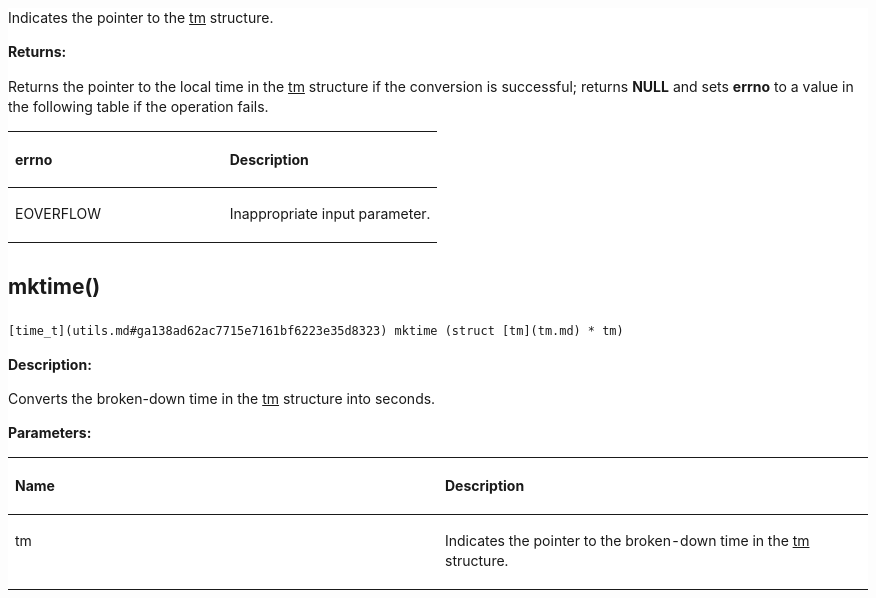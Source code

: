 <td class="cellrowborder" valign="top" width="50%" headers="mcps1.1.3.1.2 "><p id="entry1522063227165622p0"><a name="entry1522063227165622p0"></a><a name="entry1522063227165622p0"></a>Indicates the pointer to the <a href="tm.md">tm</a> structure.</p>
</td>
</tr>
</tbody>
</table>

**Returns:**

Returns the pointer to the local time in the  [tm](tm.md)  structure if the conversion is successful; returns  **NULL**  and sets  **errno**  to a value in the following table if the operation fails.

<a name="table316440117165622"></a>
<table><thead align="left"><tr id="row752462573165622"><th class="cellrowborder" valign="top" width="50%" id="mcps1.1.3.1.1"><p id="p2082680251165622"><a name="p2082680251165622"></a><a name="p2082680251165622"></a>errno</p>
</th>
<th class="cellrowborder" valign="top" width="50%" id="mcps1.1.3.1.2"><p id="p1646947680165622"><a name="p1646947680165622"></a><a name="p1646947680165622"></a>Description</p>
</th>
</tr>
</thead>
<tbody><tr id="row478508304165622"><td class="cellrowborder" valign="top" width="50%" headers="mcps1.1.3.1.1 "><p id="p607031258165622"><a name="p607031258165622"></a><a name="p607031258165622"></a>EOVERFLOW</p>
</td>
<td class="cellrowborder" valign="top" width="50%" headers="mcps1.1.3.1.2 "><p id="p775905564165622"><a name="p775905564165622"></a><a name="p775905564165622"></a>Inappropriate input parameter.</p>
</td>
</tr>
</tbody>
</table>

## mktime\(\)<a name="gafc0e3f373a3ea00b37714f1b621ae0b1"></a>

```
[time_t](utils.md#ga138ad62ac7715e7161bf6223e35d8323) mktime (struct [tm](tm.md) * tm)
```

**Description:**

Converts the broken-down time in the  [tm](tm.md)  structure into seconds.

**Parameters:**

<a name="table1109819617165622"></a>
<table><thead align="left"><tr id="row760420738165622"><th class="cellrowborder" valign="top" width="50%" id="mcps1.1.3.1.1"><p id="p767185250165622"><a name="p767185250165622"></a><a name="p767185250165622"></a>Name</p>
</th>
<th class="cellrowborder" valign="top" width="50%" id="mcps1.1.3.1.2"><p id="p584630051165622"><a name="p584630051165622"></a><a name="p584630051165622"></a>Description</p>
</th>
</tr>
</thead>
<tbody><tr id="row1021722757165622"><td class="cellrowborder" valign="top" width="50%" headers="mcps1.1.3.1.1 "><p id="entry1537266077165622p0"><a name="entry1537266077165622p0"></a><a name="entry1537266077165622p0"></a>tm</p>
</td>
<td class="cellrowborder" valign="top" width="50%" headers="mcps1.1.3.1.2 "><p id="entry1671735264165622p0"><a name="entry1671735264165622p0"></a><a name="entry1671735264165622p0"></a>Indicates the pointer to the broken-down time in the <a href="tm.md">tm</a> structure.</p>
</td>
</tr>
</tbody>
